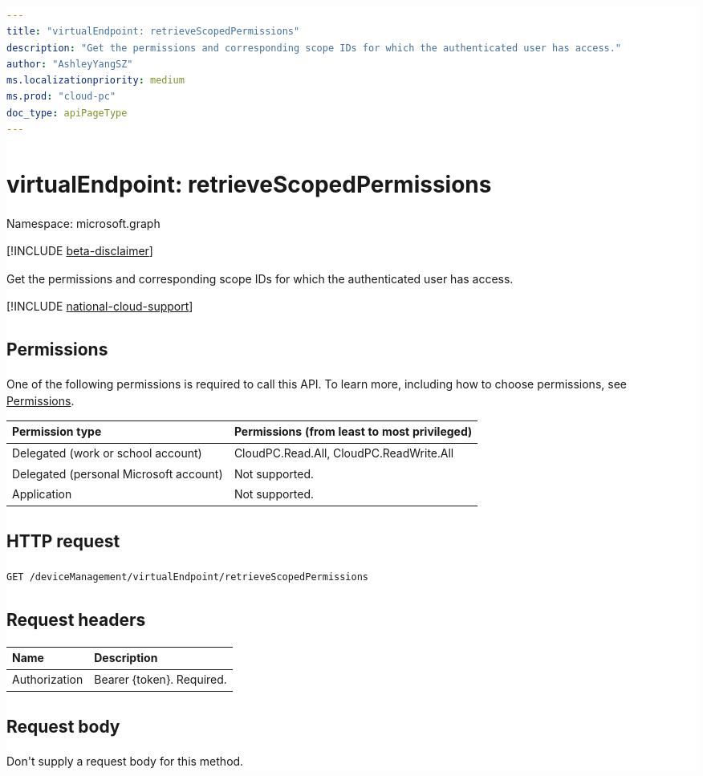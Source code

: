 ```yaml
---
title: "virtualEndpoint: retrieveScopedPermissions"
description: "Get the permissions and corresponding scope IDs for which the authenticated user has access."
author: "AshleyYangSZ"
ms.localizationpriority: medium
ms.prod: "cloud-pc"
doc_type: apiPageType
---
```


# virtualEndpoint: retrieveScopedPermissions

Namespace: microsoft.graph

[!INCLUDE [beta-disclaimer](../../includes/beta-disclaimer.md)]

Get the permissions and corresponding scope IDs for which the authenticated user has access.

[!INCLUDE [national-cloud-support](../../includes/global-us.md)]

## Permissions

One of the following permissions is required to call this API. To learn more, including how to choose permissions, see [Permissions](/graph/permissions-reference).

|Permission type|Permissions (from least to most privileged)|
|:---|:---|
|Delegated (work or school account)|CloudPC.Read.All, CloudPC.ReadWrite.All|
|Delegated (personal Microsoft account) | Not supported.|
|Application| Not supported.|

## HTTP request



``` http
GET /deviceManagement/virtualEndpoint/retrieveScopedPermissions
```

## Request headers

| Name          | Description               |
| :------------ | :------------------------ |
| Authorization | Bearer {token}. Required. |

## Request body

Don't supply a request body for this method.
